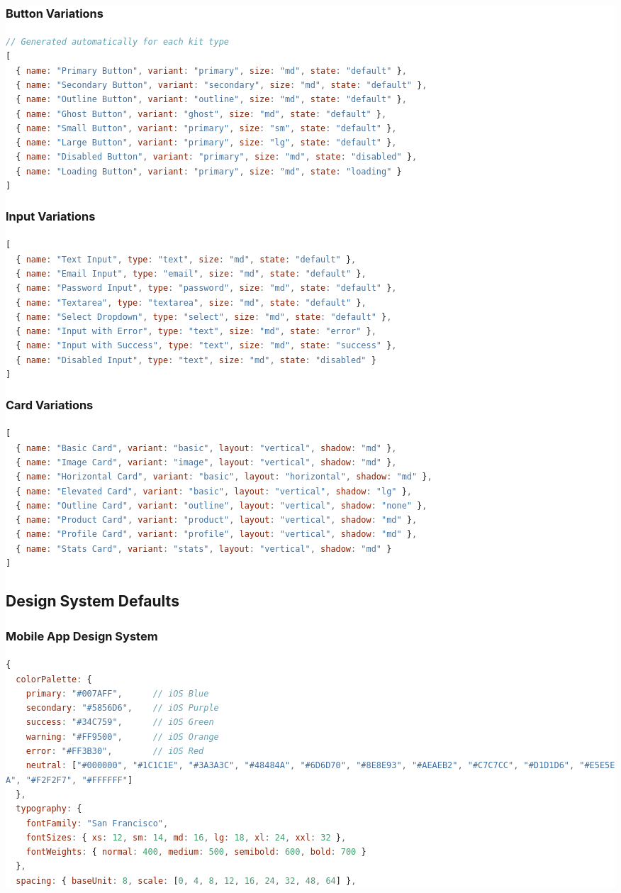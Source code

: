### Button Variations
```javascript
// Generated automatically for each kit type
[
  { name: "Primary Button", variant: "primary", size: "md", state: "default" },
  { name: "Secondary Button", variant: "secondary", size: "md", state: "default" },
  { name: "Outline Button", variant: "outline", size: "md", state: "default" },
  { name: "Ghost Button", variant: "ghost", size: "md", state: "default" },
  { name: "Small Button", variant: "primary", size: "sm", state: "default" },
  { name: "Large Button", variant: "primary", size: "lg", state: "default" },
  { name: "Disabled Button", variant: "primary", size: "md", state: "disabled" },
  { name: "Loading Button", variant: "primary", size: "md", state: "loading" }
]
```

### Input Variations
```javascript
[
  { name: "Text Input", type: "text", size: "md", state: "default" },
  { name: "Email Input", type: "email", size: "md", state: "default" },
  { name: "Password Input", type: "password", size: "md", state: "default" },
  { name: "Textarea", type: "textarea", size: "md", state: "default" },
  { name: "Select Dropdown", type: "select", size: "md", state: "default" },
  { name: "Input with Error", type: "text", size: "md", state: "error" },
  { name: "Input with Success", type: "text", size: "md", state: "success" },
  { name: "Disabled Input", type: "text", size: "md", state: "disabled" }
]
```

### Card Variations
```javascript
[
  { name: "Basic Card", variant: "basic", layout: "vertical", shadow: "md" },
  { name: "Image Card", variant: "image", layout: "vertical", shadow: "md" },
  { name: "Horizontal Card", variant: "basic", layout: "horizontal", shadow: "md" },
  { name: "Elevated Card", variant: "basic", layout: "vertical", shadow: "lg" },
  { name: "Outline Card", variant: "outline", layout: "vertical", shadow: "none" },
  { name: "Product Card", variant: "product", layout: "vertical", shadow: "md" },
  { name: "Profile Card", variant: "profile", layout: "vertical", shadow: "md" },
  { name: "Stats Card", variant: "stats", layout: "vertical", shadow: "md" }
]
```

## Design System Defaults

### Mobile App Design System
```javascript
{
  colorPalette: {
    primary: "#007AFF",      // iOS Blue
    secondary: "#5856D6",    // iOS Purple
    success: "#34C759",      // iOS Green
    warning: "#FF9500",      // iOS Orange
    error: "#FF3B30",        // iOS Red
    neutral: ["#000000", "#1C1C1E", "#3A3A3C", "#48484A", "#6D6D70", "#8E8E93", "#AEAEB2", "#C7C7CC", "#D1D1D6", "#E5E5EA", "#F2F2F7", "#FFFFFF"]
  },
  typography: {
    fontFamily: "San Francisco",
    fontSizes: { xs: 12, sm: 14, md: 16, lg: 18, xl: 24, xxl: 32 },
    fontWeights: { normal: 400, medium: 500, semibold: 600, bold: 700 }
  },
  spacing: { baseUnit: 8, scale: [0, 4, 8, 12, 16, 24, 32, 48, 64] },
```